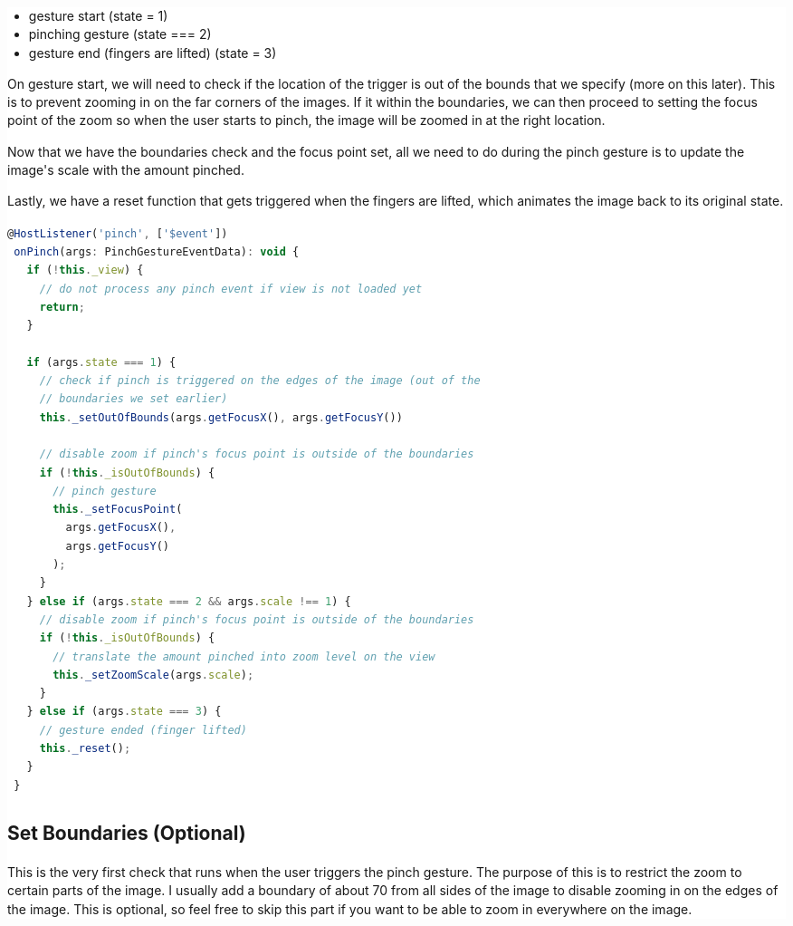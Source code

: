 - gesture start (state = 1)
- pinching gesture (state === 2)
- gesture end (fingers are lifted) (state = 3)

On gesture start, we will need to check if the location of the trigger is out of the bounds that we specify (more on this later). This is to prevent zooming in on the far corners of the images. If it within the boundaries, we can then proceed to setting the focus point of the zoom so when the user starts to pinch, the image will be zoomed in at the right location.

Now that we have the boundaries check and the focus point set, all we need to do during the pinch gesture is to update the image's scale with the amount pinched.

Lastly, we have a reset function that gets triggered when the fingers are lifted, which animates the image back to its original state.

```js
@HostListener('pinch', ['$event'])
 onPinch(args: PinchGestureEventData): void {
   if (!this._view) {
     // do not process any pinch event if view is not loaded yet
     return;
   }

   if (args.state === 1) {
     // check if pinch is triggered on the edges of the image (out of the
     // boundaries we set earlier)
     this._setOutOfBounds(args.getFocusX(), args.getFocusY())

     // disable zoom if pinch's focus point is outside of the boundaries
     if (!this._isOutOfBounds) {
       // pinch gesture
       this._setFocusPoint(
         args.getFocusX(),
         args.getFocusY()
       );
     }
   } else if (args.state === 2 && args.scale !== 1) {
     // disable zoom if pinch's focus point is outside of the boundaries
     if (!this._isOutOfBounds) {
       // translate the amount pinched into zoom level on the view
       this._setZoomScale(args.scale);
     }
   } else if (args.state === 3) {
     // gesture ended (finger lifted)
     this._reset();
   }
 }
```

## Set Boundaries (Optional)

This is the very first check that runs when the user triggers the pinch gesture. The purpose of this is to restrict the zoom to certain parts of the image. I usually add a boundary of about 70 from all sides of the image to disable zooming in on the edges of the image. This is optional, so feel free to skip this part if you want to be able to zoom in everywhere on the image.
